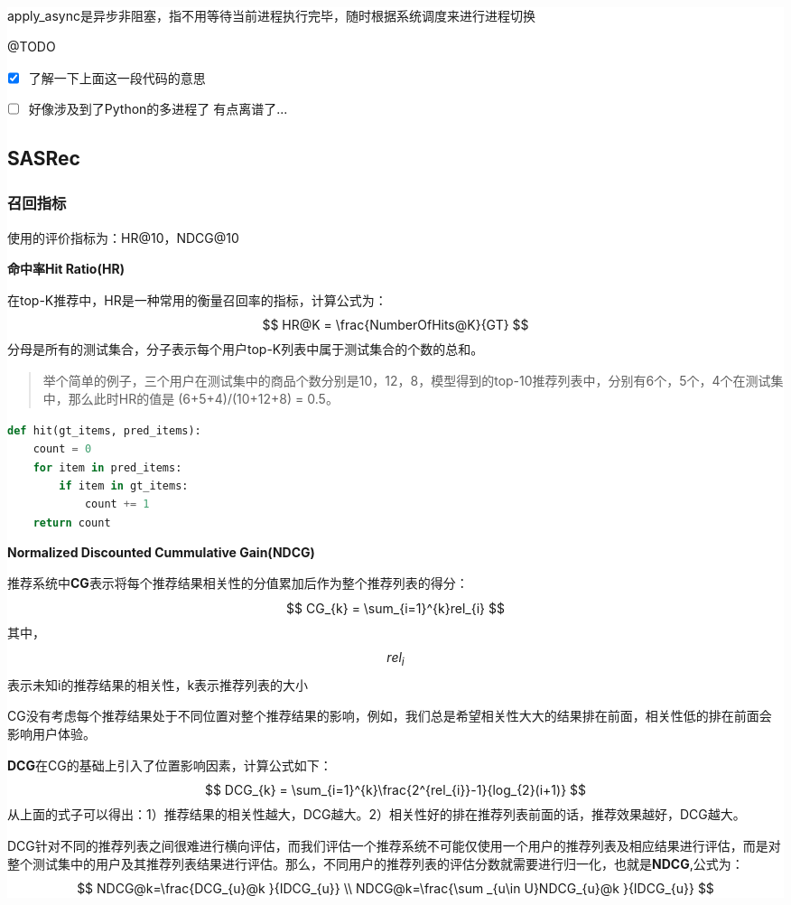 apply_async是异步非阻塞，指不用等待当前进程执行完毕，随时根据系统调度来进行进程切换

@TODO

- [x] 了解一下上面这一段代码的意思
- [ ] 好像涉及到了Python的多进程了 有点离谱了...



## SASRec

### 召回指标

使用的评价指标为：HR@10，NDCG@10

**命中率Hit Ratio(HR)**

在top-K推荐中，HR是一种常用的衡量召回率的指标，计算公式为：
$$
HR@K = \frac{NumberOfHits@K}{GT}
$$
分母是所有的测试集合，分子表示每个用户top-K列表中属于测试集合的个数的总和。

> 举个简单的例子，三个用户在测试集中的商品个数分别是10，12，8，模型得到的top-10推荐列表中，分别有6个，5个，4个在测试集中，那么此时HR的值是
> (6+5+4)/(10+12+8) = 0.5。

```python
def hit(gt_items, pred_items):
    count = 0
    for item in pred_items:
        if item in gt_items:
            count += 1
    return count
```



**Normalized Discounted Cummulative Gain(NDCG)**

推荐系统中**CG**表示将每个推荐结果相关性的分值累加后作为整个推荐列表的得分：
$$
CG_{k} = \sum_{i=1}^{k}rel_{i}
$$
其中，$$ rel_{i}$$表示未知i的推荐结果的相关性，k表示推荐列表的大小

CG没有考虑每个推荐结果处于不同位置对整个推荐结果的影响，例如，我们总是希望相关性大大的结果排在前面，相关性低的排在前面会影响用户体验。

**DCG**在CG的基础上引入了位置影响因素，计算公式如下：
$$
DCG_{k} = \sum_{i=1}^{k}\frac{2^{rel_{i}}-1}{log_{2}(i+1)}
$$
从上面的式子可以得出：1）推荐结果的相关性越大，DCG越大。2）相关性好的排在推荐列表前面的话，推荐效果越好，DCG越大。

DCG针对不同的推荐列表之间很难进行横向评估，而我们评估一个推荐系统不可能仅使用一个用户的推荐列表及相应结果进行评估，而是对整个测试集中的用户及其推荐列表结果进行评估。那么，不同用户的推荐列表的评估分数就需要进行归一化，也就是**NDCG**,公式为：
$$
NDCG@k=\frac{DCG_{u}@k }{IDCG_{u}} \\
NDCG@k=\frac{\sum _{u\in U}NDCG_{u}@k }{IDCG_{u}}
$$
